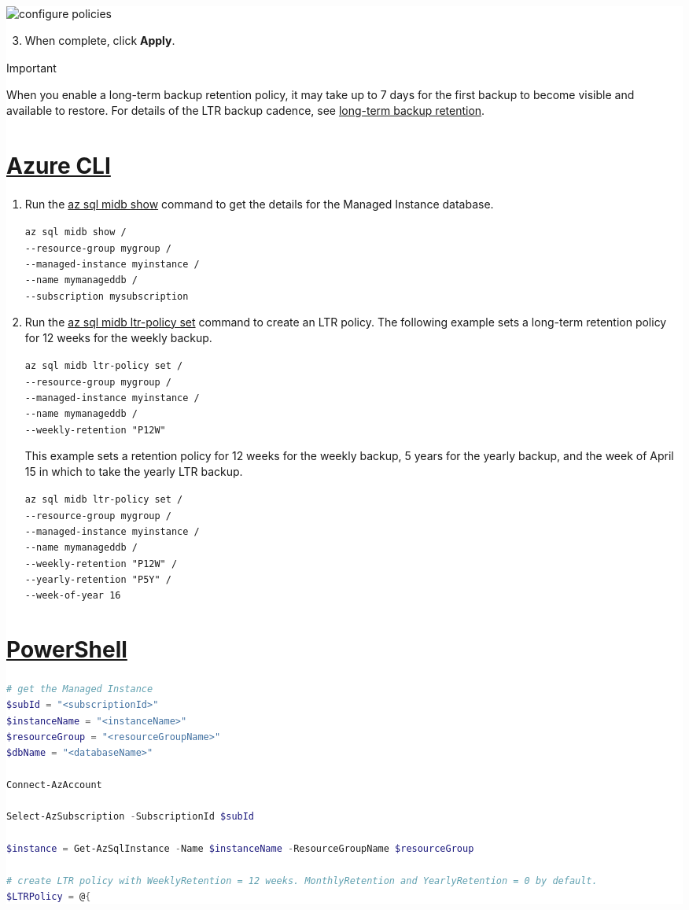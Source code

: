    ![configure policies](./media/long-term-backup-retention-configure/ltr-configure-policies.png)

3. When complete, click **Apply**.

> [!IMPORTANT]
> When you enable a long-term backup retention policy, it may take up to 7 days for the first backup to become visible and available to restore. For details of the LTR backup cadence, see [long-term backup retention](../database/long-term-retention-overview.md).

# [Azure CLI](#tab/azure-cli)

1. Run the [az sql midb show](/cli/azure/sql/midb#az_sql_midb_show) command to get the details for the Managed Instance database.

    ```azurecli
    az sql midb show /
    --resource-group mygroup /
    --managed-instance myinstance /
    --name mymanageddb /
    --subscription mysubscription
    ```

2. Run the [az sql midb ltr-policy set](/cli/azure/sql/midb/ltr-policy#az_sql_midb_ltr_policy_set) command to create an LTR policy. The following example sets a long-term retention policy for 12 weeks for the weekly backup.

    ```azurecli
    az sql midb ltr-policy set /
    --resource-group mygroup /
    --managed-instance myinstance /
    --name mymanageddb /
    --weekly-retention "P12W"
    ```

    This example sets a retention policy for 12 weeks for the weekly backup, 5 years for the yearly backup, and the week of April 15 in which to take the yearly LTR backup.

    ```azurecli
    az sql midb ltr-policy set /
    --resource-group mygroup /
    --managed-instance myinstance /
    --name mymanageddb /
    --weekly-retention "P12W" /
    --yearly-retention "P5Y" /
    --week-of-year 16
    ```

# [PowerShell](#tab/powershell)

```powershell
# get the Managed Instance
$subId = "<subscriptionId>"
$instanceName = "<instanceName>"
$resourceGroup = "<resourceGroupName>"
$dbName = "<databaseName>"

Connect-AzAccount

Select-AzSubscription -SubscriptionId $subId

$instance = Get-AzSqlInstance -Name $instanceName -ResourceGroupName $resourceGroup

# create LTR policy with WeeklyRetention = 12 weeks. MonthlyRetention and YearlyRetention = 0 by default.
$LTRPolicy = @{
```